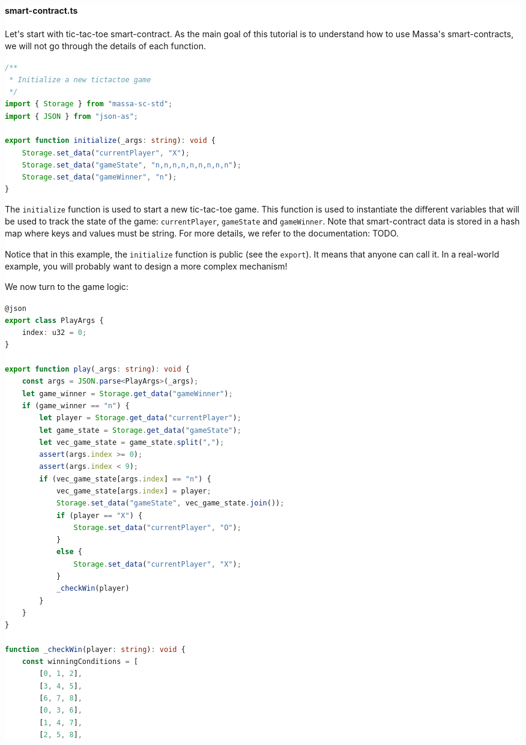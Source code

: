 #### smart-contract.ts

Let's start with tic-tac-toe smart-contract. As the main goal of this tutorial is to understand how to use Massa's smart-contracts, we will not go through the details of each function.

```ts
/**
 * Initialize a new tictactoe game
 */
import { Storage } from "massa-sc-std";
import { JSON } from "json-as";

export function initialize(_args: string): void {
    Storage.set_data("currentPlayer", "X");
    Storage.set_data("gameState", "n,n,n,n,n,n,n,n,n");
    Storage.set_data("gameWinner", "n");
}
```

The `initialize` function is used to start a new tic-tac-toe game. This function is used to instantiate the different variables that will be used to track the state of the game: `currentPlayer`, `gameState` and `gameWinner`. Note that smart-contract data is stored in a hash map where keys and values must be string. For more details, we refer to the documentation: TODO.

Notice that in this example, the `initialize` function is public (see the `export`). It means that anyone can call it. In a real-world example, you will probably want to design a more complex mechanism!

We now turn to the game logic:
```ts
@json
export class PlayArgs {
    index: u32 = 0;
}

export function play(_args: string): void {
    const args = JSON.parse<PlayArgs>(_args);
    let game_winner = Storage.get_data("gameWinner");
    if (game_winner == "n") {
        let player = Storage.get_data("currentPlayer");
        let game_state = Storage.get_data("gameState");
        let vec_game_state = game_state.split(",");
        assert(args.index >= 0);
        assert(args.index < 9);
        if (vec_game_state[args.index] == "n") {
            vec_game_state[args.index] = player;
            Storage.set_data("gameState", vec_game_state.join());
            if (player == "X") {
                Storage.set_data("currentPlayer", "O");
            }
            else {
                Storage.set_data("currentPlayer", "X");
            }
            _checkWin(player)
        }
    }
}

function _checkWin(player: string): void {
    const winningConditions = [
        [0, 1, 2],
        [3, 4, 5],
        [6, 7, 8],
        [0, 3, 6],
        [1, 4, 7],
        [2, 5, 8],
```